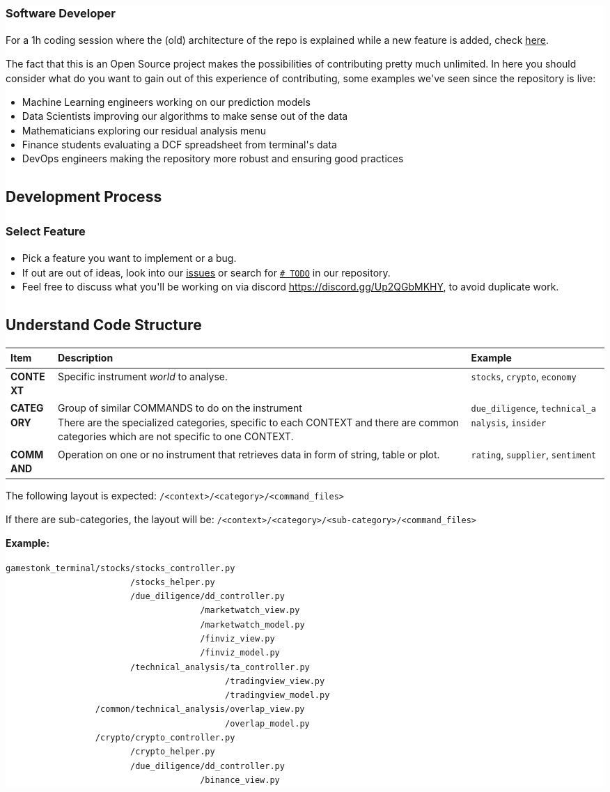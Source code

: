 ### Software Developer

For a 1h coding session where the (old) architecture of the repo is explained while a new feature is added, check [here](https://www.youtube.com/watch?v=9BMI9cleTTg).

The fact that this is an Open Source project makes the possibilities of contributing pretty much unlimited. In here you
should consider what do you want to gain out of this experience of contributing, some examples we've seen since the
repository is live:

* Machine Learning engineers working on our prediction models
* Data Scientists improving our algorithms to make sense out of the data
* Mathematicians exploring our residual analysis menu
* Finance students evaluating a DCF spreadsheet from terminal's data
* DevOps engineers making the repository more robust and ensuring good practices

## Development Process

### Select Feature

* Pick a feature you want to implement or a bug.
* If out are out of ideas, look into our [issues](https://github.com/GamestonkTerminal/GamestonkTerminal/issues) or
search for [`# TODO`](https://www.tickgit.com/browse?repo=github.com/GamestonkTerminal/GamestonkTerminal&branch=main) in
our repository.
* Feel free to discuss what you'll be working on via discord <https://discord.gg/Up2QGbMKHY>, to avoid duplicate work.

## Understand Code Structure

|**Item**|**Description**|**Example**|
|:-|:-|:-|
|**CONTEXT**|Specific instrument *world* to analyse. | `stocks`, `crypto`, `economy` |
|**CATEGORY**|Group of similar COMMANDS to do on the instrument <br /> There are the specialized categories, specific to each CONTEXT and there are common categories which are not specific to one CONTEXT. | `due_diligence`,  `technical_analysis`, `insider` |
|**COMMAND**|Operation on one or no instrument that retrieves data in form of string, table or plot.| `rating`, `supplier`, `sentiment` |

The following layout is expected: `/<context>/<category>/<command_files>`

If there are sub-categories, the layout will be: `/<context>/<category>/<sub-category>/<command_files>`

**Example:**

```text
gamestonk_terminal/stocks/stocks_controller.py
                         /stocks_helper.py
                         /due_diligence/dd_controller.py
                                       /marketwatch_view.py
                                       /marketwatch_model.py
                                       /finviz_view.py
                                       /finviz_model.py
                         /technical_analysis/ta_controller.py
                                            /tradingview_view.py
                                            /tradingview_model.py
                  /common/technical_analysis/overlap_view.py
                                            /overlap_model.py
                  /crypto/crypto_controller.py
                         /crypto_helper.py
                         /due_diligence/dd_controller.py
                                       /binance_view.py
```